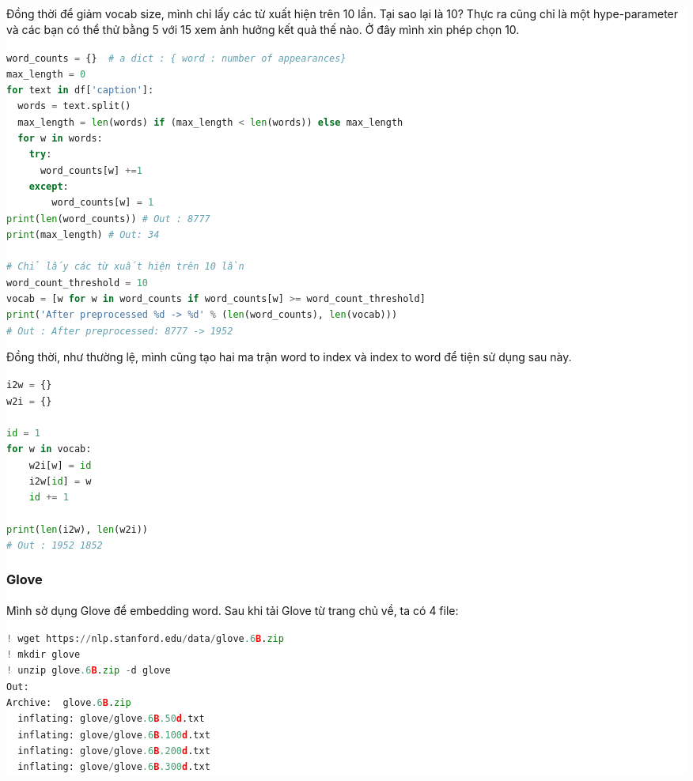 Đồng thời để giảm vocab size, mình chỉ lấy các từ xuất hiện trên 10 lần. Tại sao lại là 10? Thực ra cũng chỉ là một hype-parameter và các bạn có thể thử bằng 5 với 15 xem ảnh hưởng kết quả thế nào. Ở đây mình xin phép chọn 10.

```python
word_counts = {}  # a dict : { word : number of appearances}
max_length = 0
for text in df['caption']:
  words = text.split()
  max_length = len(words) if (max_length < len(words)) else max_length
  for w in words:
    try:
      word_counts[w] +=1
    except:
        word_counts[w] = 1
print(len(word_counts)) # Out : 8777
print(max_length) # Out: 34

# Chỉ lấy các từ xuất hiện trên 10 lần
word_count_threshold = 10
vocab = [w for w in word_counts if word_counts[w] >= word_count_threshold]
print('After preprocessed %d -> %d' % (len(word_counts), len(vocab)))
# Out : After preprocessed: 8777 -> 1952
```
Đồng thời, như thường lệ, mình cũng tạo hai ma trận word to index và index to word để tiện sử dụng sau này.
```python
i2w = {}
w2i = {}

id = 1
for w in vocab:
    w2i[w] = id
    i2w[id] = w
    id += 1

print(len(i2w), len(w2i))
# Out : 1952 1852
```
### Glove
Mình sở dụng Glove để embedding word. Sau khi tải Glove từ trang chủ về, ta có 4 file:
```python
! wget https://nlp.stanford.edu/data/glove.6B.zip
! mkdir glove
! unzip glove.6B.zip -d glove
Out:
Archive:  glove.6B.zip
  inflating: glove/glove.6B.50d.txt  
  inflating: glove/glove.6B.100d.txt  
  inflating: glove/glove.6B.200d.txt  
  inflating: glove/glove.6B.300d.txt 
```
